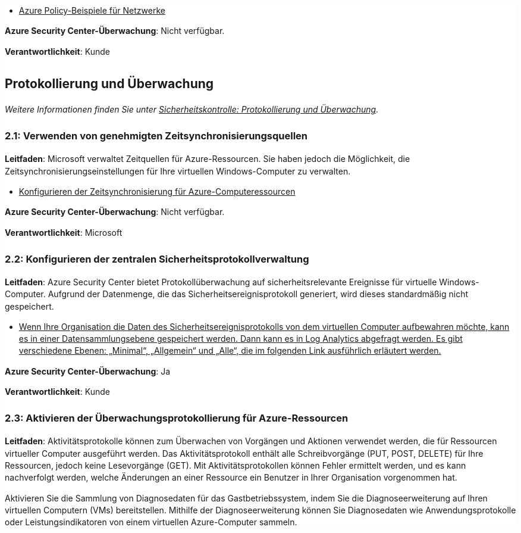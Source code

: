 * [Azure Policy-Beispiele für Netzwerke](/azure/governance/policy/samples/#network)

**Azure Security Center-Überwachung**: Nicht verfügbar.

**Verantwortlichkeit**: Kunde

## <a name="logging-and-monitoring"></a>Protokollierung und Überwachung

*Weitere Informationen finden Sie unter [Sicherheitskontrolle: Protokollierung und Überwachung](../../security/benchmarks/security-control-logging-monitoring.md).*

### <a name="21-use-approved-time-synchronization-sources"></a>2.1: Verwenden von genehmigten Zeitsynchronisierungsquellen

**Leitfaden**: Microsoft verwaltet Zeitquellen für Azure-Ressourcen. Sie haben jedoch die Möglichkeit, die Zeitsynchronisierungseinstellungen für Ihre virtuellen Windows-Computer zu verwalten.

* [Konfigurieren der Zeitsynchronisierung für Azure-Computeressourcen](./time-sync.md)

**Azure Security Center-Überwachung**: Nicht verfügbar.

**Verantwortlichkeit**: Microsoft

### <a name="22-configure-central-security-log-management"></a>2.2: Konfigurieren der zentralen Sicherheitsprotokollverwaltung

**Leitfaden**: Azure Security Center bietet Protokollüberwachung auf sicherheitsrelevante Ereignisse für virtuelle Windows-Computer. Aufgrund der Datenmenge, die das Sicherheitsereignisprotokoll generiert, wird dieses standardmäßig nicht gespeichert.

* [Wenn Ihre Organisation die Daten des Sicherheitsereignisprotokolls von dem virtuellen Computer aufbewahren möchte, kann es in einer Datensammlungsebene gespeichert werden. Dann kann es in Log Analytics abgefragt werden. Es gibt verschiedene Ebenen: „Minimal“, „Allgemein“ und „Alle“, die im folgenden Link ausführlich erläutert werden.](../../security-center/security-center-enable-data-collection.md#data-collection-tier)

**Azure Security Center-Überwachung**: Ja

**Verantwortlichkeit**: Kunde

### <a name="23-enable-audit-logging-for-azure-resources"></a>2.3: Aktivieren der Überwachungsprotokollierung für Azure-Ressourcen

**Leitfaden**: Aktivitätsprotokolle können zum Überwachen von Vorgängen und Aktionen verwendet werden, die für Ressourcen virtueller Computer ausgeführt werden. Das Aktivitätsprotokoll enthält alle Schreibvorgänge (PUT, POST, DELETE) für Ihre Ressourcen, jedoch keine Lesevorgänge (GET). Mit Aktivitätsprotokollen können Fehler ermittelt werden, und es kann nachverfolgt werden, welche Änderungen an einer Ressource ein Benutzer in Ihrer Organisation vorgenommen hat.

Aktivieren Sie die Sammlung von Diagnosedaten für das Gastbetriebssystem, indem Sie die Diagnoseerweiterung auf Ihren virtuellen Computern (VMs) bereitstellen. Mithilfe der Diagnoseerweiterung können Sie Diagnosedaten wie Anwendungsprotokolle oder Leistungsindikatoren von einem virtuellen Azure-Computer sammeln.
